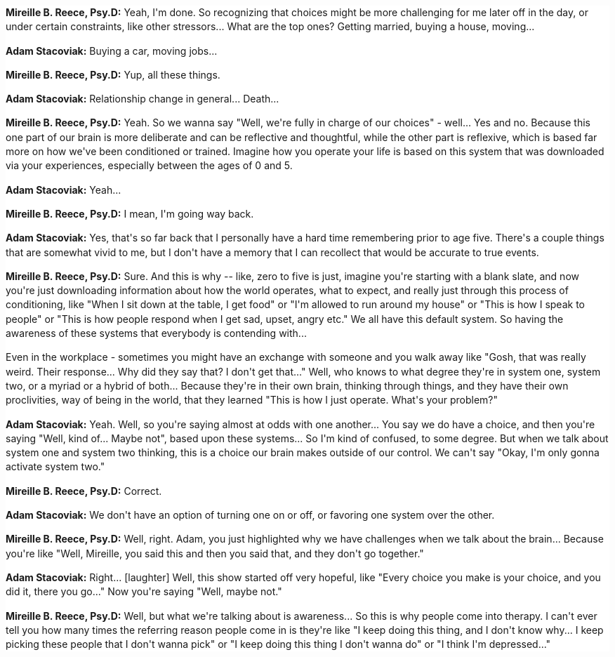 **Mireille B. Reece, Psy.D:** Yeah, I'm done. So recognizing that choices might be more challenging for me later off in the day, or under certain constraints, like other stressors... What are the top ones? Getting married, buying a house, moving...

**Adam Stacoviak:** Buying a car, moving jobs...

**Mireille B. Reece, Psy.D:** Yup, all these things.

**Adam Stacoviak:** Relationship change in general... Death...

**Mireille B. Reece, Psy.D:** Yeah. So we wanna say "Well, we're fully in charge of our choices" - well... Yes and no. Because this one part of our brain is more deliberate and can be reflective and thoughtful, while the other part is reflexive, which is based far more on how we've been conditioned or trained. Imagine how you operate your life is based on this system that was downloaded via your experiences, especially between the ages of 0 and 5.

**Adam Stacoviak:** Yeah...

**Mireille B. Reece, Psy.D:** I mean, I'm going way back.

**Adam Stacoviak:** Yes, that's so far back that I personally have a hard time remembering prior to age five. There's a couple things that are somewhat vivid to me, but I don't have a memory that I can recollect that would be accurate to true events.

**Mireille B. Reece, Psy.D:** Sure. And this is why -- like, zero to five is just, imagine you're starting with a blank slate, and now you're just downloading information about how the world operates, what to expect, and really just through this process of conditioning, like "When I sit down at the table, I get food" or "I'm allowed to run around my house" or "This is how I speak to people" or "This is how people respond when I get sad, upset, angry etc." We all have this default system. So having the awareness of these systems that everybody is contending with...

Even in the workplace - sometimes you might have an exchange with someone and you walk away like "Gosh, that was really weird. Their response... Why did they say that? I don't get that..." Well, who knows to what degree they're in system one, system two, or a myriad or a hybrid of both... Because they're in their own brain, thinking through things, and they have their own proclivities, way of being in the world, that they learned "This is how I just operate. What's your problem?"

**Adam Stacoviak:** Yeah. Well, so you're saying almost at odds with one another... You say we do have a choice, and then you're saying "Well, kind of... Maybe not", based upon these systems... So I'm kind of confused, to some degree. But when we talk about system one and system two thinking, this is a choice our brain makes outside of our control. We can't say "Okay, I'm only gonna activate system two."

**Mireille B. Reece, Psy.D:** Correct.

**Adam Stacoviak:** We don't have an option of turning one on or off, or favoring one system over the other.

**Mireille B. Reece, Psy.D:** Well, right. Adam, you just highlighted why we have challenges when we talk about the brain... Because you're like "Well, Mireille, you said this and then you said that, and they don't go together."

**Adam Stacoviak:** Right... \[laughter\] Well, this show started off very hopeful, like "Every choice you make is your choice, and you did it, there you go..." Now you're saying "Well, maybe not."

**Mireille B. Reece, Psy.D:** Well, but what we're talking about is awareness... So this is why people come into therapy. I can't ever tell you how many times the referring reason people come in is they're like "I keep doing this thing, and I don't know why... I keep picking these people that I don't wanna pick" or "I keep doing this thing I don't wanna do" or "I think I'm depressed..."
